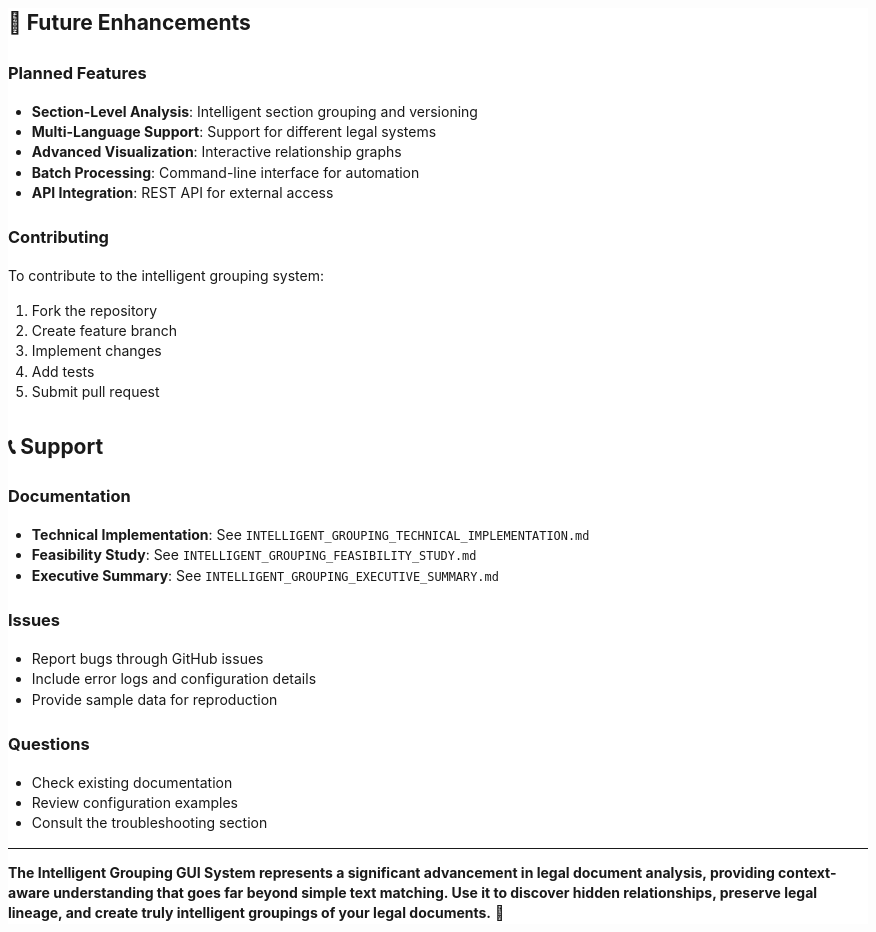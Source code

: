 ## 🚀 Future Enhancements

### **Planned Features**
- **Section-Level Analysis**: Intelligent section grouping and versioning
- **Multi-Language Support**: Support for different legal systems
- **Advanced Visualization**: Interactive relationship graphs
- **Batch Processing**: Command-line interface for automation
- **API Integration**: REST API for external access

### **Contributing**
To contribute to the intelligent grouping system:
1. Fork the repository
2. Create feature branch
3. Implement changes
4. Add tests
5. Submit pull request

## 📞 Support

### **Documentation**
- **Technical Implementation**: See `INTELLIGENT_GROUPING_TECHNICAL_IMPLEMENTATION.md`
- **Feasibility Study**: See `INTELLIGENT_GROUPING_FEASIBILITY_STUDY.md`
- **Executive Summary**: See `INTELLIGENT_GROUPING_EXECUTIVE_SUMMARY.md`

### **Issues**
- Report bugs through GitHub issues
- Include error logs and configuration details
- Provide sample data for reproduction

### **Questions**
- Check existing documentation
- Review configuration examples
- Consult the troubleshooting section

---

**The Intelligent Grouping GUI System represents a significant advancement in legal document analysis, providing context-aware understanding that goes far beyond simple text matching. Use it to discover hidden relationships, preserve legal lineage, and create truly intelligent groupings of your legal documents.** 🚀

